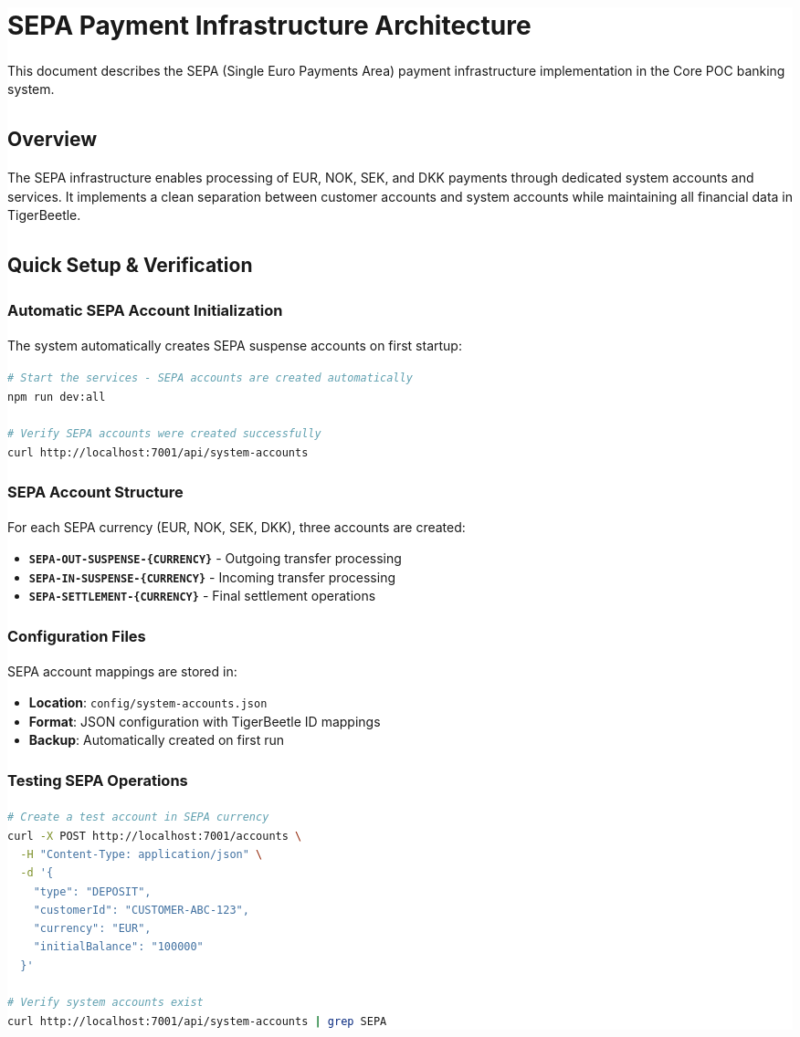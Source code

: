 # SEPA Payment Infrastructure Architecture

This document describes the SEPA (Single Euro Payments Area) payment infrastructure implementation in the Core POC banking system.

## Overview

The SEPA infrastructure enables processing of EUR, NOK, SEK, and DKK payments through dedicated system accounts and services. It implements a clean separation between customer accounts and system accounts while maintaining all financial data in TigerBeetle.

## Quick Setup & Verification

### Automatic SEPA Account Initialization

The system automatically creates SEPA suspense accounts on first startup:

```bash
# Start the services - SEPA accounts are created automatically
npm run dev:all

# Verify SEPA accounts were created successfully
curl http://localhost:7001/api/system-accounts
```

### SEPA Account Structure

For each SEPA currency (EUR, NOK, SEK, DKK), three accounts are created:

- **`SEPA-OUT-SUSPENSE-{CURRENCY}`** - Outgoing transfer processing
- **`SEPA-IN-SUSPENSE-{CURRENCY}`** - Incoming transfer processing
- **`SEPA-SETTLEMENT-{CURRENCY}`** - Final settlement operations

### Configuration Files

SEPA account mappings are stored in:

- **Location**: `config/system-accounts.json`
- **Format**: JSON configuration with TigerBeetle ID mappings
- **Backup**: Automatically created on first run

### Testing SEPA Operations

```bash
# Create a test account in SEPA currency
curl -X POST http://localhost:7001/accounts \
  -H "Content-Type: application/json" \
  -d '{
    "type": "DEPOSIT",
    "customerId": "CUSTOMER-ABC-123",
    "currency": "EUR",
    "initialBalance": "100000"
  }'

# Verify system accounts exist
curl http://localhost:7001/api/system-accounts | grep SEPA
```
